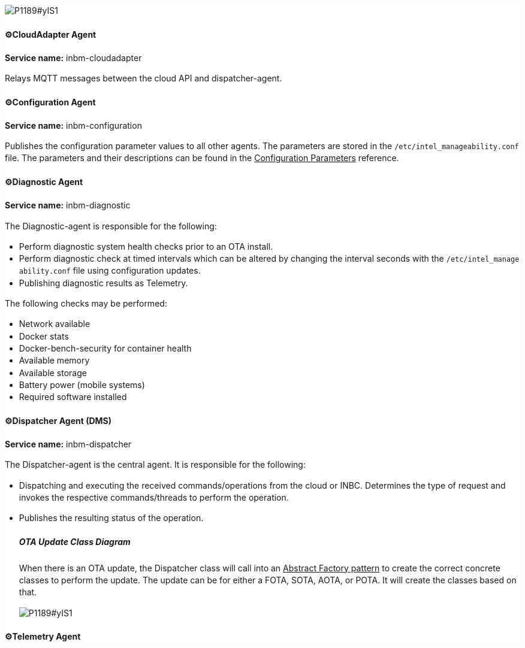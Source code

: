 <img src="media/In-Band Manageability Developer Guide/media/image3.png" alt="P1189#yIS1" style="width:5.39583in;height:3.97917in" />

#### ⚙️CloudAdapter Agent

**Service name:** inbm-cloudadapter

Relays MQTT messages between the cloud API and dispatcher-agent.  

#### ⚙️Configuration Agent

**Service name:** inbm-configuration

Publishes the configuration parameter values to all other agents. The parameters are stored in the ``/etc/intel_manageability.conf`` file. 
The parameters and their descriptions can be found in the [Configuration Parameters](Configuration%20Parameters.md) reference.

#### ⚙️Diagnostic Agent

**Service name:** inbm-diagnostic

The Diagnostic-agent is responsible for the following:
- Perform diagnostic system health checks prior to an OTA install.
- Perform diagnostic check at timed intervals which can be altered by changing the interval seconds with the ```/etc/intel_manageability.conf``` file using configuration 
updates.
- Publishing diagnostic results as Telemetry.

The following checks may be performed:
- Network available
- Docker stats
- Docker-bench-security for container health
- Available memory
- Available storage
- Battery power (mobile systems)
- Required software installed

#### ⚙️Dispatcher Agent (DMS)

**Service name:** inbm-dispatcher

The Dispatcher-agent is the central agent.  It is responsible for the following:
- Dispatching and executing the received commands/operations from the cloud or INBC. Determines the type of request and invokes the respective commands/threads to perform the operation.
- Publishes the resulting status of the operation.

    ##### OTA Update Class Diagram
    When there is an OTA update, the Dispatcher class will call into an [Abstract Factory pattern](https://en.wikipedia.org/wiki/Abstract_factory_pattern) to create the correct concrete classes to perform the update.  The update
    can be for either a FOTA, SOTA, AOTA, or POTA.  It will create the classes based on that.  
    
    <img src="media/In-Band Manageability Developer Guide/media/image19.png" alt="P1189#yIS1" style="width:5.39583in;height:3.97917in" />

#### ⚙️Telemetry Agent
